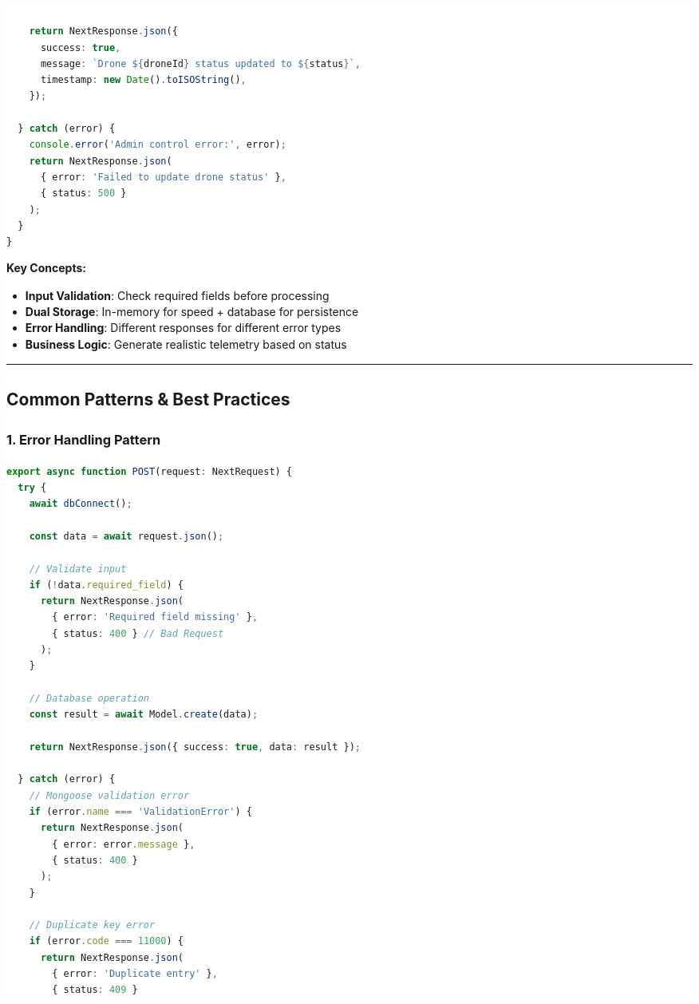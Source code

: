 ```typescript
    
    return NextResponse.json({
      success: true,
      message: `Drone ${droneId} status updated to ${status}`,
      timestamp: new Date().toISOString(),
    });
    
  } catch (error) {
    console.error('Admin control error:', error);
    return NextResponse.json(
      { error: 'Failed to update drone status' },
      { status: 500 }
    );
  }
}
```

**Key Concepts:**
- **Input Validation**: Check required fields before processing
- **Dual Storage**: In-memory for speed + database for persistence
- **Error Handling**: Different responses for different error types
- **Business Logic**: Generate realistic telemetry based on status

---

## Common Patterns & Best Practices

### 1. Error Handling Pattern

```typescript
export async function POST(request: NextRequest) {
  try {
    await dbConnect();
    
    const data = await request.json();
    
    // Validate input
    if (!data.required_field) {
      return NextResponse.json(
        { error: 'Required field missing' },
        { status: 400 } // Bad Request
      );
    }
    
    // Database operation
    const result = await Model.create(data);
    
    return NextResponse.json({ success: true, data: result });
    
  } catch (error) {
    // Mongoose validation error
    if (error.name === 'ValidationError') {
      return NextResponse.json(
        { error: error.message },
        { status: 400 }
      );
    }
    
    // Duplicate key error
    if (error.code === 11000) {
      return NextResponse.json(
        { error: 'Duplicate entry' },
        { status: 409 }
```